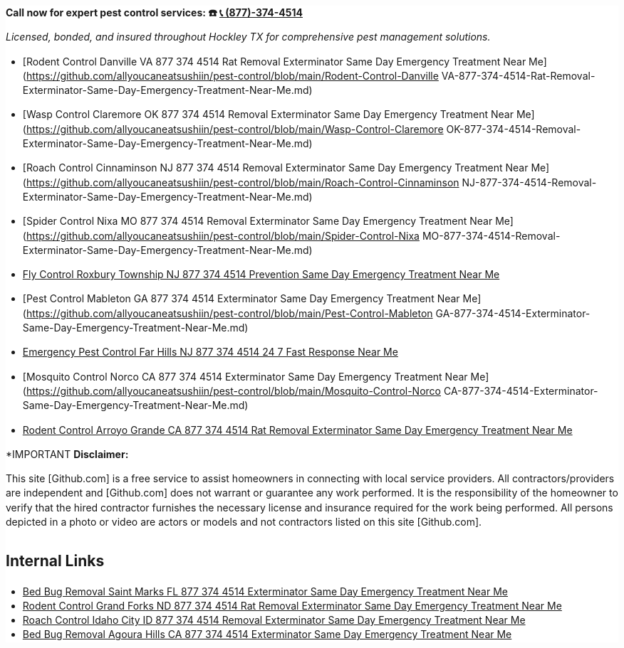 **Call now for expert pest control services: ☎️ [📞 (877)-374-4514](https://pest-control-4514.netlify.app)**

*Licensed, bonded, and insured throughout Hockley TX for comprehensive pest management solutions.*

- [Rodent Control Danville VA 877 374 4514 Rat Removal Exterminator Same Day Emergency Treatment Near Me](https://github.com/allyoucaneatsushiin/pest-control/blob/main/Rodent-Control-Danville VA-877-374-4514-Rat-Removal-Exterminator-Same-Day-Emergency-Treatment-Near-Me.md)
- [Wasp Control Claremore OK 877 374 4514 Removal Exterminator Same Day Emergency Treatment Near Me](https://github.com/allyoucaneatsushiin/pest-control/blob/main/Wasp-Control-Claremore OK-877-374-4514-Removal-Exterminator-Same-Day-Emergency-Treatment-Near-Me.md)
- [Roach Control Cinnaminson NJ 877 374 4514 Removal Exterminator Same Day Emergency Treatment Near Me](https://github.com/allyoucaneatsushiin/pest-control/blob/main/Roach-Control-Cinnaminson NJ-877-374-4514-Removal-Exterminator-Same-Day-Emergency-Treatment-Near-Me.md)


- [Spider Control Nixa MO 877 374 4514 Removal Exterminator Same Day Emergency Treatment Near Me](https://github.com/allyoucaneatsushiin/pest-control/blob/main/Spider-Control-Nixa MO-877-374-4514-Removal-Exterminator-Same-Day-Emergency-Treatment-Near-Me.md)
- [Fly Control Roxbury Township NJ 877 374 4514 Prevention Same Day Emergency Treatment Near Me](https://github.com/allyoucaneatsushiin/pest-control/blob/main/Fly-Control-Roxbury-Township-877-374-4514-Prevention-Same-Day-Emergency-Treatment-Near-Me.md)
- [Pest Control Mableton GA 877 374 4514 Exterminator Same Day Emergency Treatment Near Me](https://github.com/allyoucaneatsushiin/pest-control/blob/main/Pest-Control-Mableton GA-877-374-4514-Exterminator-Same-Day-Emergency-Treatment-Near-Me.md)


- [Emergency Pest Control Far Hills NJ 877 374 4514 24 7 Fast Response Near Me](https://github.com/allyoucaneatsushiin/pest-control/blob/main/Emergency-Pest-Control-Far-Hills-877-374-4514-24-7-Fast-Response-Near-Me.md)
- [Mosquito Control Norco CA 877 374 4514 Exterminator Same Day Emergency Treatment Near Me](https://github.com/allyoucaneatsushiin/pest-control/blob/main/Mosquito-Control-Norco CA-877-374-4514-Exterminator-Same-Day-Emergency-Treatment-Near-Me.md)
- [Rodent Control Arroyo Grande CA 877 374 4514 Rat Removal Exterminator Same Day Emergency Treatment Near Me](https://github.com/allyoucaneatsushiin/pest-control/blob/main/Rodent-Control-Arroyo-Grande-877-374-4514-Rat-Removal-Exterminator-Same-Day-Emergency-Treatment-Near-Me.md)


*IMPORTANT **Disclaimer:**  

This site [Github.com] is a free service to assist homeowners in connecting with local service providers. All contractors/providers are independent and [Github.com] does not warrant or guarantee any work performed. It is the responsibility of the homeowner to verify that the hired contractor furnishes the necessary license and insurance required for the work being performed. All persons depicted in a photo or video are actors or models and not contractors listed on this site [Github.com].


## Internal Links
- [Bed Bug Removal Saint Marks FL 877 374 4514 Exterminator Same Day Emergency Treatment Near Me](https://github.com/allyoucaneatsushiin/pest-control/blob/main/Bed-Bug-Removal-Saint-Marks-877-374-4514-Exterminator-Same-Day-Emergency-Treatment-Near-Me.md)
- [Rodent Control Grand Forks ND 877 374 4514 Rat Removal Exterminator Same Day Emergency Treatment Near Me](https://github.com/allyoucaneatsushiin/pest-control/blob/main/Rodent-Control-Grand-Forks-877-374-4514-Rat-Removal-Exterminator-Same-Day-Emergency-Treatment-Near-Me.md)
- [Roach Control Idaho City ID 877 374 4514 Removal Exterminator Same Day Emergency Treatment Near Me](https://github.com/allyoucaneatsushiin/pest-control/blob/main/Roach-Control-Idaho-City-877-374-4514-Removal-Exterminator-Same-Day-Emergency-Treatment-Near-Me.md)
- [Bed Bug Removal Agoura Hills CA 877 374 4514 Exterminator Same Day Emergency Treatment Near Me](https://github.com/allyoucaneatsushiin/pest-control/blob/main/Bed-Bug-Removal-Agoura-Hills-877-374-4514-Exterminator-Same-Day-Emergency-Treatment-Near-Me.md)
